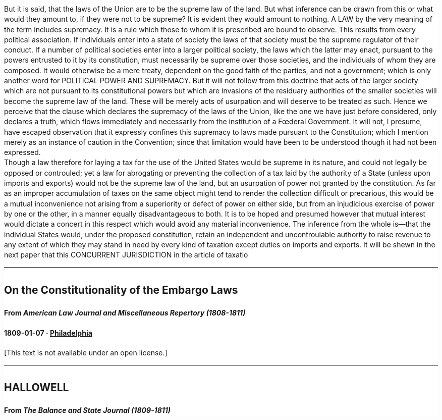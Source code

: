 But it is said, that the laws of the Union are to be the supreme law of the land. But what inference can be drawn from this or what would they amount to, if they were not to be supreme? It is evident they would amount to nothing. A LAW by the very meaning of the term includes supremacy. It is a rule which those to whom it is prescribed are bound to observe. This results from every political association. If individuals enter into a state of society the laws of that society must be the supreme regulator of their conduct. If a number of political societies enter into a larger political society, the laws which the latter may enact, pursuant to the powers entrusted to it by its constitution, must necessarily be supreme over those societies, and the individuals of whom they are composed. It would otherwise be a mere treaty, dependent on the good faith of the parties, and not a government; which is only another word for POLITICAL POWER AND SUPREMACY. But it will not follow from this doctrine that acts of the larger society which are not pursuant to its constitutional powers but which are invasions of the residuary authorities of the smaller societies will become the supreme law of the land. These will be merely acts of usurpation and will deserve to be treated as such. Hence we perceive that the clause which declares the supremacy of the laws of the Union, like the one we have just before considered, only declares a truth, which flows immediately and necessarily from the institution of a Fœderal Government. It will not, I presume, have escaped observation that it expressly confines this supremacy to laws made pursuant to the Constitution; which I mention merely as an instance of caution in the Convention; since that limitation would have been to be understood though it had not been expressed.  
Though a law therefore for laying a tax for the use of the United States would be supreme in its nature, and could not legally be opposed or controuled; yet a law for abrogating or preventing the collection of a tax laid by the authority of a State (unless upon imports and exports) would not be the supreme law of the land, but an usurpation of power not granted by the constitution. As far as an improper accumulation of taxes on the same object might tend to render the collection difficult or precarious, this would be a mutual inconvenience not arising from a superiority or defect of power on either side, but from an injudicious exercise of power by one or the other, in a manner equally disadvantageous to both. It is to be hoped and presumed however that mutual interest would dictate a concert in this respect which would avoid any material inconvenience. The inference from the whole is—that the individual States would, under the proposed constitution, retain an independent and uncontroulable authority to raise revenue to any extent of which they may stand in need by every kind of taxation except duties on imports and exports. It will be shewn in the next paper that this CONCURRENT JURISDICTION in the article of taxatio
</td></tr></table>

---

## On the Constitutionality of the Embargo Laws

#### From _American Law Journal and Miscellaneous Repertory (1808-1811)_

#### 1809-01-07 &middot; [Philadelphia](http://dbpedia.org/resource/Philadelphia)

[This text is not available under an open license.]

---

## HALLOWELL

#### From _The Balance and State Journal (1809-1811)_
